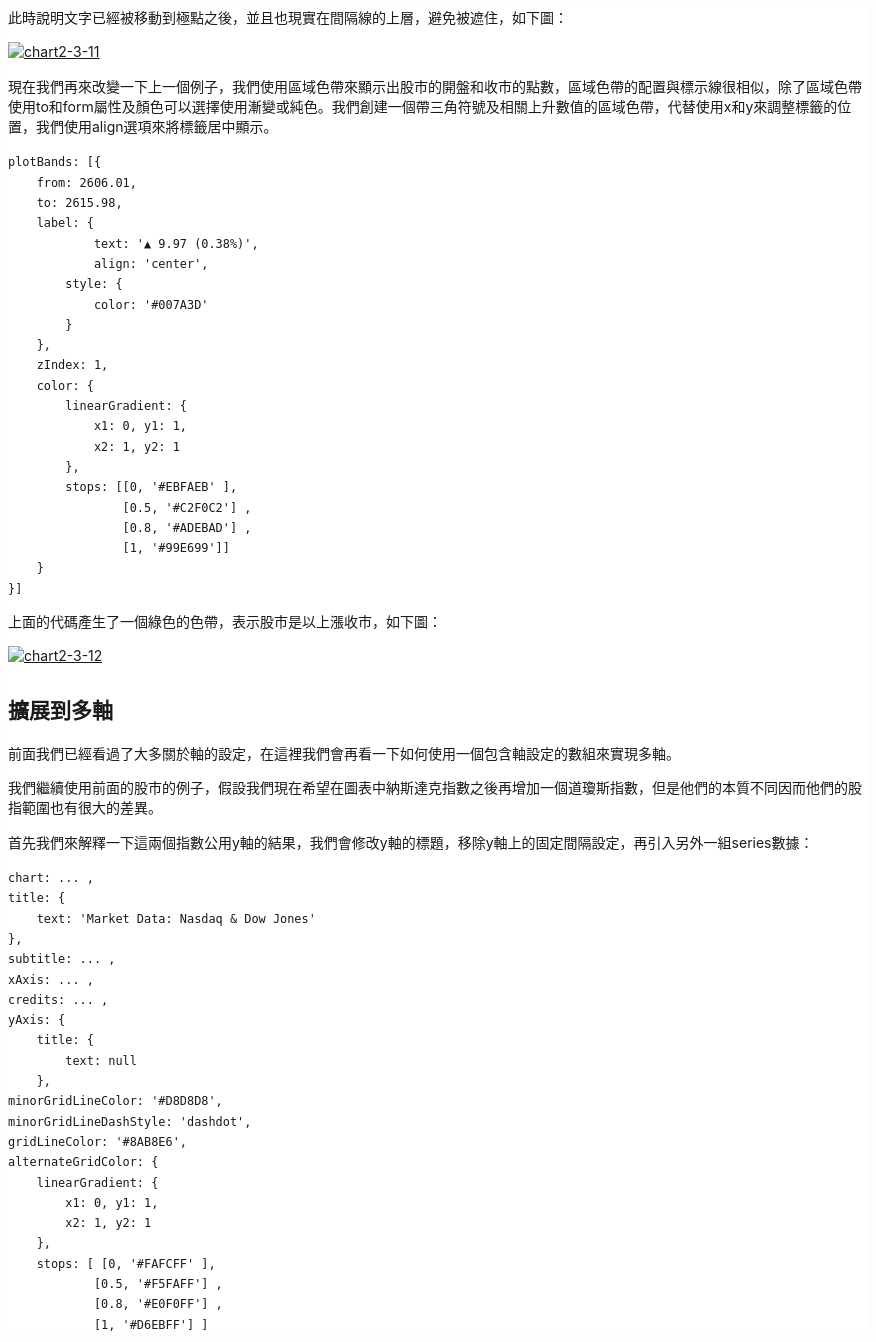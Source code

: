 此時說明文字已經被移動到極點之後，並且也現實在間隔線的上層，避免被遮住，如下圖：

[![chart2-3-11](/images/learning_highcharts/chart2-3-11.jpg)](/images/learning_highcharts/chart2-3-11.jpg)

現在我們再來改變一下上一個例子，我們使用區域色帶來顯示出股市的開盤和收市的點數，區域色帶的配置與標示線很相似，除了區域色帶使用to和form屬性及顏色可以選擇使用漸變或純色。我們創建一個帶三角符號及相關上升數值的區域色帶，代替使用x和y來調整標籤的位置，我們使用align選項來將標籤居中顯示。

    plotBands: [{
        from: 2606.01,
        to: 2615.98,
        label: {
                text: '▲ 9.97 (0.38%)',
                align: 'center',
            style: {
                color: '#007A3D'
            }
        },
        zIndex: 1,
        color: {
            linearGradient: {
                x1: 0, y1: 1,
                x2: 1, y2: 1
            },
            stops: [[0, '#EBFAEB' ],
                    [0.5, '#C2F0C2'] ,
                    [0.8, '#ADEBAD'] ,
                    [1, '#99E699']]
        }
    }]

上面的代碼產生了一個綠色的色帶，表示股市是以上漲收市，如下圖：

[![chart2-3-12](/images/learning_highcharts/chart2-3-12.jpg)](/images/learning_highcharts/chart2-3-12.jpg)

## 擴展到多軸

前面我們已經看過了大多關於軸的設定，在這裡我們會再看一下如何使用一個包含軸設定的數組來實現多軸。

我們繼續使用前面的股市的例子，假設我們現在希望在圖表中納斯達克指數之後再增加一個道瓊斯指數，但是他們的本質不同因而他們的股指範圍也有很大的差異。

首先我們來解釋一下這兩個指數公用y軸的結果，我們會修改y軸的標題，移除y軸上的固定間隔設定，再引入另外一組series數據：

    chart: ... ,
    title: {
        text: 'Market Data: Nasdaq & Dow Jones'
    },
    subtitle: ... ,
    xAxis: ... ,
    credits: ... ,
    yAxis: {
        title: {
            text: null
        },
    minorGridLineColor: '#D8D8D8',
    minorGridLineDashStyle: 'dashdot',
    gridLineColor: '#8AB8E6',
    alternateGridColor: {
        linearGradient: {
            x1: 0, y1: 1,
            x2: 1, y2: 1
        },
        stops: [ [0, '#FAFCFF' ],
                [0.5, '#F5FAFF'] ,
                [0.8, '#E0F0FF'] ,
                [1, '#D6EBFF'] ]